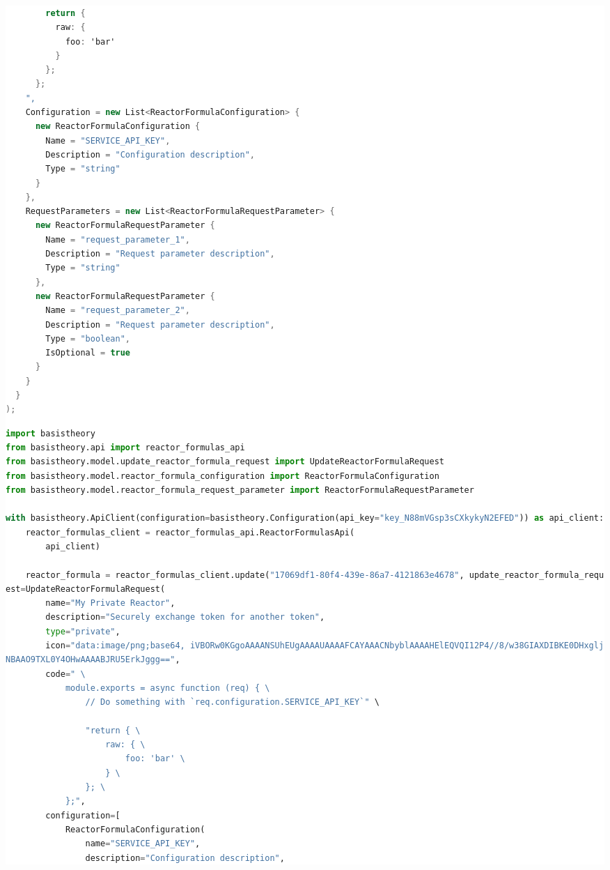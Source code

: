 ```csharp
        return {
          raw: {
            foo: 'bar'
          }
        };
      };
    ",
    Configuration = new List<ReactorFormulaConfiguration> {
      new ReactorFormulaConfiguration {
        Name = "SERVICE_API_KEY",
        Description = "Configuration description",
        Type = "string"
      }
    },
    RequestParameters = new List<ReactorFormulaRequestParameter> {
      new ReactorFormulaRequestParameter {
        Name = "request_parameter_1",
        Description = "Request parameter description",
        Type = "string"
      },
      new ReactorFormulaRequestParameter {
        Name = "request_parameter_2",
        Description = "Request parameter description",
        Type = "boolean",
        IsOptional = true
      }
    }
  }
);
```

```python
import basistheory
from basistheory.api import reactor_formulas_api
from basistheory.model.update_reactor_formula_request import UpdateReactorFormulaRequest
from basistheory.model.reactor_formula_configuration import ReactorFormulaConfiguration
from basistheory.model.reactor_formula_request_parameter import ReactorFormulaRequestParameter

with basistheory.ApiClient(configuration=basistheory.Configuration(api_key="key_N88mVGsp3sCXkykyN2EFED")) as api_client:
    reactor_formulas_client = reactor_formulas_api.ReactorFormulasApi(
        api_client)

    reactor_formula = reactor_formulas_client.update("17069df1-80f4-439e-86a7-4121863e4678", update_reactor_formula_request=UpdateReactorFormulaRequest(
        name="My Private Reactor",
        description="Securely exchange token for another token",
        type="private",
        icon="data:image/png;base64, iVBORw0KGgoAAAANSUhEUgAAAAUAAAAFCAYAAACNbyblAAAAHElEQVQI12P4//8/w38GIAXDIBKE0DHxgljNBAAO9TXL0Y4OHwAAAABJRU5ErkJggg==",
        code=" \
            module.exports = async function (req) { \
                // Do something with `req.configuration.SERVICE_API_KEY`" \

                "return { \
                    raw: { \
                        foo: 'bar' \
                    } \
                }; \
            };",
        configuration=[
            ReactorFormulaConfiguration(
                name="SERVICE_API_KEY",
                description="Configuration description",
```